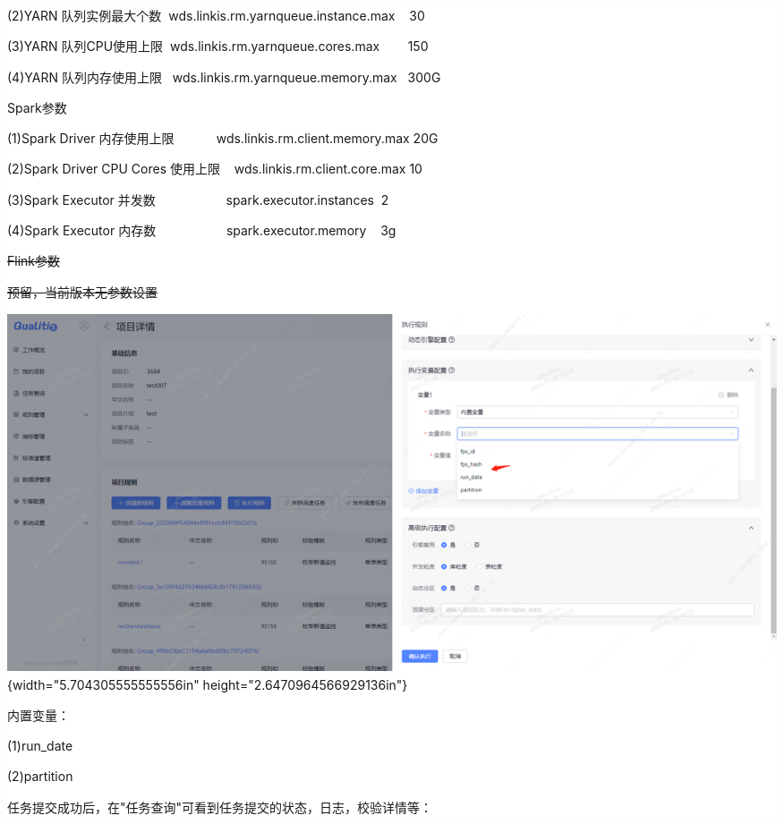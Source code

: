 (2)YARN 队列实例最大个数  wds.linkis.rm.yarnqueue.instance.max    30

(3)YARN 队列CPU使用上限  wds.linkis.rm.yarnqueue.cores.max        150

(4)YARN 队列内存使用上限   wds.linkis.rm.yarnqueue.memory.max   300G

Spark参数

(1)Spark Driver 内存使用上限            wds.linkis.rm.client.memory.max    20G

(2)Spark Driver CPU Cores 使用上限    wds.linkis.rm.client.core.max    10

(3)Spark Executor 并发数                    spark.executor.instances  2

(4)Spark Executor 内存数                    spark.executor.memory    3g

~~Flink参数~~

~~预留，当前版本无参数设置~~

![图片](./images/media/image55.png){width="5.704305555555556in"
height="2.6470964566929136in"}

内置变量：

(1)run_date

(2)partition

任务提交成功后，在"任务查询"可看到任务提交的状态，日志，校验详情等：
